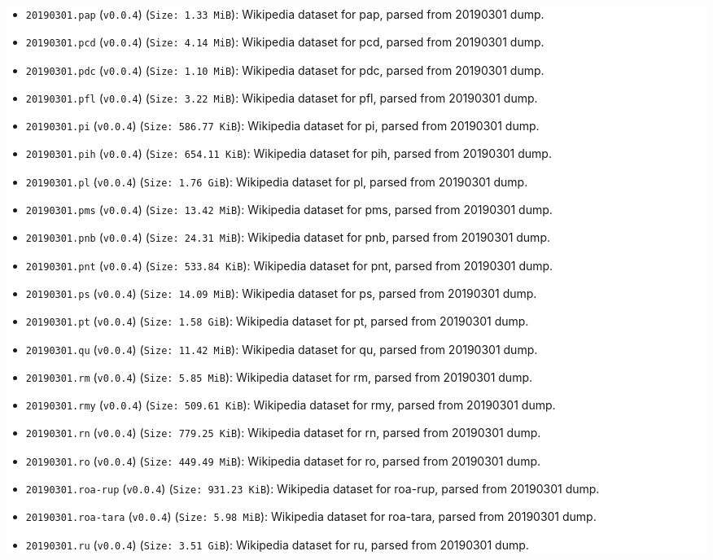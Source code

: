 *   `20190301.pap` (`v0.0.4`) (`Size: 1.33 MiB`): Wikipedia dataset for pap,
    parsed from 20190301 dump.

*   `20190301.pcd` (`v0.0.4`) (`Size: 4.14 MiB`): Wikipedia dataset for pcd,
    parsed from 20190301 dump.

*   `20190301.pdc` (`v0.0.4`) (`Size: 1.10 MiB`): Wikipedia dataset for pdc,
    parsed from 20190301 dump.

*   `20190301.pfl` (`v0.0.4`) (`Size: 3.22 MiB`): Wikipedia dataset for pfl,
    parsed from 20190301 dump.

*   `20190301.pi` (`v0.0.4`) (`Size: 586.77 KiB`): Wikipedia dataset for pi,
    parsed from 20190301 dump.

*   `20190301.pih` (`v0.0.4`) (`Size: 654.11 KiB`): Wikipedia dataset for pih,
    parsed from 20190301 dump.

*   `20190301.pl` (`v0.0.4`) (`Size: 1.76 GiB`): Wikipedia dataset for pl,
    parsed from 20190301 dump.

*   `20190301.pms` (`v0.0.4`) (`Size: 13.42 MiB`): Wikipedia dataset for pms,
    parsed from 20190301 dump.

*   `20190301.pnb` (`v0.0.4`) (`Size: 24.31 MiB`): Wikipedia dataset for pnb,
    parsed from 20190301 dump.

*   `20190301.pnt` (`v0.0.4`) (`Size: 533.84 KiB`): Wikipedia dataset for pnt,
    parsed from 20190301 dump.

*   `20190301.ps` (`v0.0.4`) (`Size: 14.09 MiB`): Wikipedia dataset for ps,
    parsed from 20190301 dump.

*   `20190301.pt` (`v0.0.4`) (`Size: 1.58 GiB`): Wikipedia dataset for pt,
    parsed from 20190301 dump.

*   `20190301.qu` (`v0.0.4`) (`Size: 11.42 MiB`): Wikipedia dataset for qu,
    parsed from 20190301 dump.

*   `20190301.rm` (`v0.0.4`) (`Size: 5.85 MiB`): Wikipedia dataset for rm,
    parsed from 20190301 dump.

*   `20190301.rmy` (`v0.0.4`) (`Size: 509.61 KiB`): Wikipedia dataset for rmy,
    parsed from 20190301 dump.

*   `20190301.rn` (`v0.0.4`) (`Size: 779.25 KiB`): Wikipedia dataset for rn,
    parsed from 20190301 dump.

*   `20190301.ro` (`v0.0.4`) (`Size: 449.49 MiB`): Wikipedia dataset for ro,
    parsed from 20190301 dump.

*   `20190301.roa-rup` (`v0.0.4`) (`Size: 931.23 KiB`): Wikipedia dataset for
    roa-rup, parsed from 20190301 dump.

*   `20190301.roa-tara` (`v0.0.4`) (`Size: 5.98 MiB`): Wikipedia dataset for
    roa-tara, parsed from 20190301 dump.

*   `20190301.ru` (`v0.0.4`) (`Size: 3.51 GiB`): Wikipedia dataset for ru,
    parsed from 20190301 dump.
